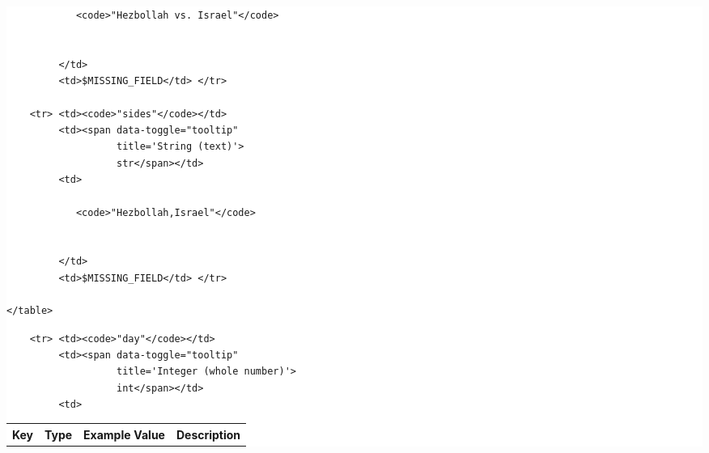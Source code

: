                 <code>"Hezbollah vs. Israel"</code>
             
                
             </td> 
             <td>$MISSING_FIELD</td> </tr>
        
        <tr> <td><code>"sides"</code></td>
             <td><span data-toggle="tooltip"
                       title='String (text)'>
                       str</span></td> 
             <td>
             
                <code>"Hezbollah,Israel"</code>
             
                
             </td> 
             <td>$MISSING_FIELD</td> </tr>
        
    </table>
</div>

    

    

<script>
$(document).ready(function() {
    $( "#explore-campaign" ).dialog({
      autoOpen: false,
      width: 'auto',
      create: function (event, ui) {
        // Set max-width
        $(this).parent().css("maxWidth", "600px");
      }
    });
    
    $("#btn-explore-campaign-name").click(function() {
        $( "#explore-campaign-name" ).dialog("open").css({'max-height':"400px", overflow:"auto"});;
        $('.ui-dialog :button').blur();
    });
        
    
    $("#btn-explore-campaign-sides").click(function() {
        $( "#explore-campaign-sides" ).dialog("open").css({'max-height':"400px", overflow:"auto"});;
        $('.ui-dialog :button').blur();
    });
        
    
});
</script>

<div id='explore-date' title='Dictionary (3 keys)'>
    <table class='table table-sm table-striped table-bordered' >
        <tr> <th>Key</th> <th>Type</th> <th>Example Value</th> <th>Description</th></tr>
        
        <tr> <td><code>"day"</code></td>
             <td><span data-toggle="tooltip"
                       title='Integer (whole number)'>
                       int</span></td> 
             <td>
             